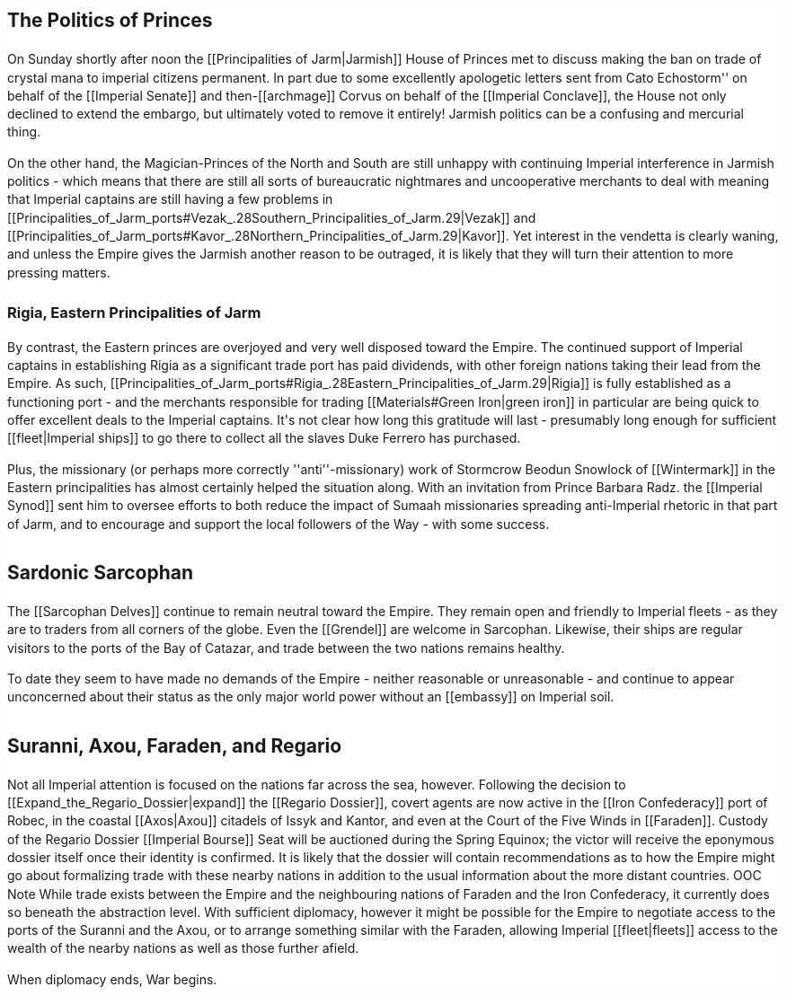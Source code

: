 ## The Politics of Princes
On Sunday shortly after noon the [[Principalities of Jarm|Jarmish]] House of Princes met to discuss making the ban on trade of crystal mana to imperial citizens permanent. In part due to some excellently apologetic letters sent from Cato Echostorm'' on behalf of the [[Imperial Senate]] and then-[[archmage]] Corvus on behalf of the [[Imperial Conclave]], the House not only declined to extend the embargo, but ultimately voted to remove it entirely! Jarmish politics can be a confusing and mercurial thing.

On the other hand, the Magician-Princes of the North and South are still unhappy with continuing Imperial interference in Jarmish politics - which means that there are still all sorts of bureaucratic nightmares and uncooperative merchants to deal with meaning that Imperial captains are still having a few problems in [[Principalities_of_Jarm_ports#Vezak_.28Southern_Principalities_of_Jarm.29|Vezak]] and [[Principalities_of_Jarm_ports#Kavor_.28Northern_Principalities_of_Jarm.29|Kavor]]. Yet interest in the vendetta is clearly waning, and unless the Empire gives the Jarmish another reason to be outraged, it is likely that they will turn their attention to more pressing matters.
### Rigia, Eastern Principalities of Jarm
By contrast, the Eastern princes are overjoyed and very well disposed toward the Empire. The continued support of Imperial captains in establishing Rigia as a significant trade port has paid dividends, with other foreign nations taking their lead from the Empire. As such, [[Principalities_of_Jarm_ports#Rigia_.28Eastern_Principalities_of_Jarm.29|Rigia]] is fully established as a functioning port - and the merchants responsible for trading [[Materials#Green Iron|green iron]] in particular are being quick to offer excellent deals to the Imperial captains. It's not clear how long this gratitude will last - presumably long enough for sufficient [[fleet|Imperial ships]] to go there to collect all the slaves Duke Ferrero has purchased.

Plus, the missionary (or perhaps more correctly ''anti''-missionary) work of Stormcrow Beodun Snowlock of [[Wintermark]] in the Eastern principalities has almost certainly helped the situation along. With an invitation from Prince Barbara Radz. the [[Imperial Synod]] sent him to oversee efforts to both reduce the impact of Sumaah missionaries spreading anti-Imperial rhetoric in that part of Jarm, and to encourage and support the local followers of the Way - with some success.
## Sardonic Sarcophan
The [[Sarcophan Delves]] continue to remain neutral toward the Empire. They remain open and friendly to Imperial fleets - as they are to traders from all corners of the globe. Even the [[Grendel]] are welcome in Sarcophan. Likewise, their ships are regular visitors to the ports of the Bay of Catazar, and trade between the two nations remains healthy. 

To date they seem to have made no demands of the Empire - neither reasonable or unreasonable - and continue to appear unconcerned about their status as the only major world power without an [[embassy]] on Imperial soil.

## Suranni, Axou, Faraden, and Regario
Not all Imperial attention is focused on the nations far across the sea, however. Following the decision to [[Expand_the_Regario_Dossier|expand]] the [[Regario Dossier]], covert agents are now active in the [[Iron Confederacy]] port of Robec, in the coastal [[Axos|Axou]] citadels of Issyk and Kantor, and even at the Court of the Five Winds in [[Faraden]]. Custody of the Regario Dossier [[Imperial Bourse]] Seat will be auctioned during the Spring Equinox; the victor will receive the eponymous dossier itself once their identity is confirmed. It is likely that the dossier will contain recommendations as to how the Empire might go about formalizing trade with these nearby nations in addition to the usual information about the more distant countries.
OOC Note
While trade exists between the Empire and the neighbouring nations of Faraden and the Iron Confederacy, it currently does so beneath the abstraction level. With sufficient diplomacy, however it might be possible for the Empire to negotiate access to the ports of the Suranni and the Axou, or to arrange something similar with the Faraden, allowing Imperial [[fleet|fleets]] access to the wealth of the nearby nations as well as those further afield.

When diplomacy ends, War begins. 




